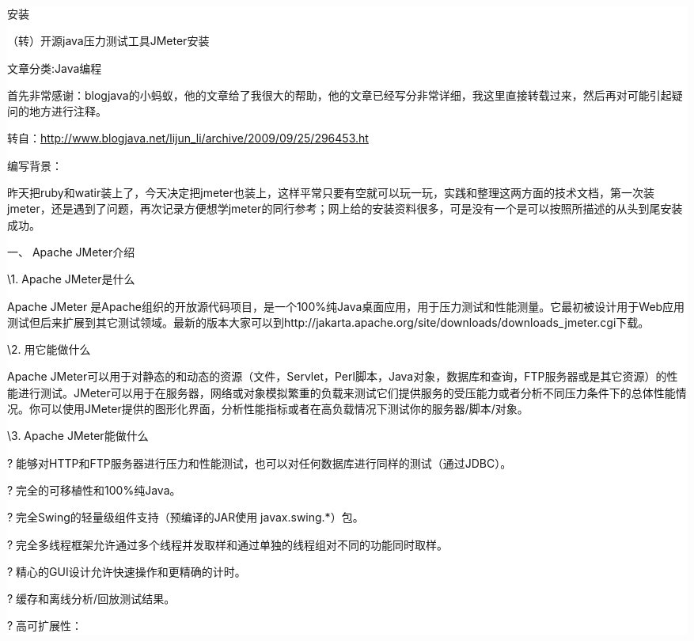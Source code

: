 安装

（转）开源java压力测试工具JMeter安装

 

文章分类:Java编程

首先非常感谢：blogjava的小蚂蚁，他的文章给了我很大的帮助，他的文章已经写分非常详细，我这里直接转载过来，然后再对可能引起疑问的地方进行注释。 

转自：http://www.blogjava.net/lijun_li/archive/2009/09/25/296453.ht

 

编写背景： 

 

  昨天把ruby和watir装上了，今天决定把jmeter也装上，这样平常只要有空就可以玩一玩，实践和整理这两方面的技术文档，第一次装jmeter，还是遇到了问题，再次记录方便想学jmeter的同行参考；网上给的安装资料很多，可是没有一个是可以按照所描述的从头到尾安装成功。 

 

一、      Apache JMeter介绍 

 

\1.    Apache JMeter是什么 

 

Apache JMeter 是Apache组织的开放源代码项目，是一个100%纯Java桌面应用，用于压力测试和性能测量。它最初被设计用于Web应用测试但后来扩展到其它测试领域。最新的版本大家可以到http://jakarta.apache.org/site/downloads/downloads_jmeter.cgi下载。 

 

\2.    用它能做什么 

 

Apache JMeter可以用于对静态的和动态的资源（文件，Servlet，Perl脚本，Java对象，数据库和查询，FTP服务器或是其它资源）的性能进行测试。JMeter可以用于在服务器，网络或对象模拟繁重的负载来测试它们提供服务的受压能力或者分析不同压力条件下的总体性能情况。你可以使用JMeter提供的图形化界面，分析性能指标或者在高负载情况下测试你的服务器/脚本/对象。 

 

\3.    Apache JMeter能做什么 

 

?     能够对HTTP和FTP服务器进行压力和性能测试，也可以对任何数据库进行同样的测试（通过JDBC）。 

 

?     完全的可移植性和100%纯Java。 

 

?     完全Swing的轻量级组件支持（预编译的JAR使用 javax.swing.*）包。 

 

?     完全多线程框架允许通过多个线程并发取样和通过单独的线程组对不同的功能同时取样。 

 

?     精心的GUI设计允许快速操作和更精确的计时。 

 

?     缓存和离线分析/回放测试结果。 

 

?     高可扩展性： 
